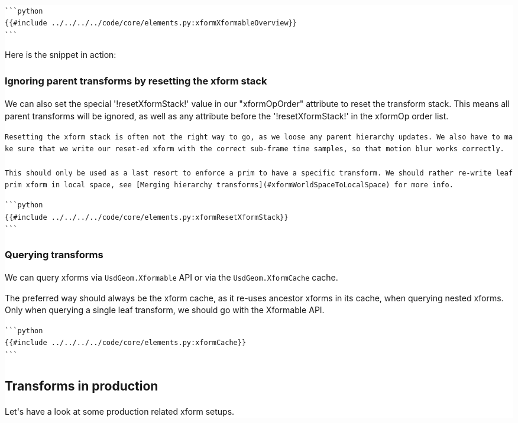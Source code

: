 ~~~admonish info title=""
```python
{{#include ../../../../code/core/elements.py:xformXformableOverview}}
```
~~~

Here is the snippet in action:

<video width="100%" height="100%" controls autoplay muted loop>
  <source src="../../../media/core/elements/xformCreation.mp4" type="video/mp4" alt="Houdini Xform Creation">
</video>

### Ignoring parent transforms by resetting the xform stack <a name="xformResetXformStack"></a>
We can also set the special '!resetXformStack!' value in our "xformOpOrder" attribute to reset the transform stack. This means all parent transforms will be ignored, as well as any attribute before the '!resetXformStack!' in the xformOp order list.

~~~admonish danger title=""
Resetting the xform stack is often not the right way to go, as we loose any parent hierarchy updates. We also have to make sure that we write our reset-ed xform with the correct sub-frame time samples, so that motion blur works correctly.

This should only be used as a last resort to enforce a prim to have a specific transform. We should rather re-write leaf prim xform in local space, see [Merging hierarchy transforms](#xformWorldSpaceToLocalSpace) for more info.
~~~

~~~admonish info title=""
```python
{{#include ../../../../code/core/elements.py:xformResetXformStack}}
```
~~~

<video width="100%" height="100%" controls autoplay muted loop>
  <source src="../../../media/core/elements/xformResetXformStack.mp4" type="video/mp4" alt="Houdini Xform Stack Reset">
</video>

### Querying transforms<a name="xformQuery"></a>
We can query xforms via `UsdGeom.Xformable` API or via the `UsdGeom.XformCache` cache.

The preferred way should always be the xform cache, as it re-uses ancestor xforms in its cache, when querying nested xforms. Only when querying a single leaf transform, we should go with the Xformable API.

~~~admonish info title=""
```python
{{#include ../../../../code/core/elements.py:xformCache}}
```
~~~

## Transforms in production <a name="xformProduction"></a>
Let's have a look at some production related xform setups.
